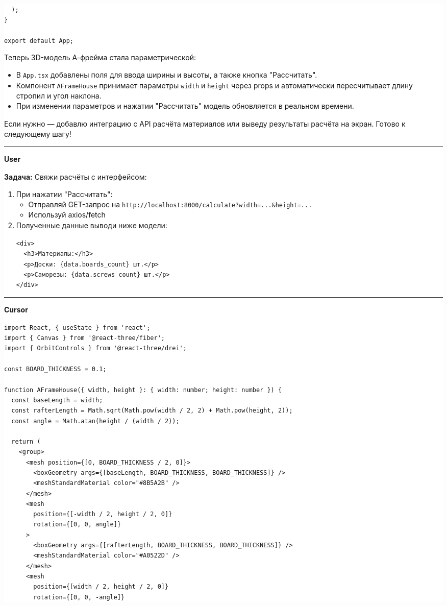 ```typescriptreact
  );
}

export default App;

```

Теперь 3D-модель А-фрейма стала параметрической:

- В `App.tsx` добавлены поля для ввода ширины и высоты, а также кнопка "Рассчитать".
- Компонент `AFrameHouse` принимает параметры `width` и `height` через props и автоматически пересчитывает длину стропил и угол наклона.
- При изменении параметров и нажатии "Рассчитать" модель обновляется в реальном времени.

Если нужно — добавлю интеграцию с API расчёта материалов или выведу результаты расчёта на экран. Готово к следующему шагу!

---

**User**

**Задача:**
Свяжи расчёты с интерфейсом:
1. При нажатии "Рассчитать":
   - Отправляй GET-запрос на `http://localhost:8000/calculate?width=...&height=...`
   - Используй axios/fetch
2. Полученные данные выводи ниже модели:
   ```tsx
   <div>
     <h3>Материалы:</h3>
     <p>Доски: {data.boards_count} шт.</p>
     <p>Саморезы: {data.screws_count} шт.</p>
   </div>

---

**Cursor**

```typescriptreact
import React, { useState } from 'react';
import { Canvas } from '@react-three/fiber';
import { OrbitControls } from '@react-three/drei';

const BOARD_THICKNESS = 0.1;

function AFrameHouse({ width, height }: { width: number; height: number }) {
  const baseLength = width;
  const rafterLength = Math.sqrt(Math.pow(width / 2, 2) + Math.pow(height, 2));
  const angle = Math.atan(height / (width / 2));

  return (
    <group>
      <mesh position={[0, BOARD_THICKNESS / 2, 0]}>
        <boxGeometry args={[baseLength, BOARD_THICKNESS, BOARD_THICKNESS]} />
        <meshStandardMaterial color="#8B5A2B" />
      </mesh>
      <mesh
        position={[-width / 2, height / 2, 0]}
        rotation={[0, 0, angle]}
      >
        <boxGeometry args={[rafterLength, BOARD_THICKNESS, BOARD_THICKNESS]} />
        <meshStandardMaterial color="#A0522D" />
      </mesh>
      <mesh
        position={[width / 2, height / 2, 0]}
        rotation={[0, 0, -angle]}
   ```